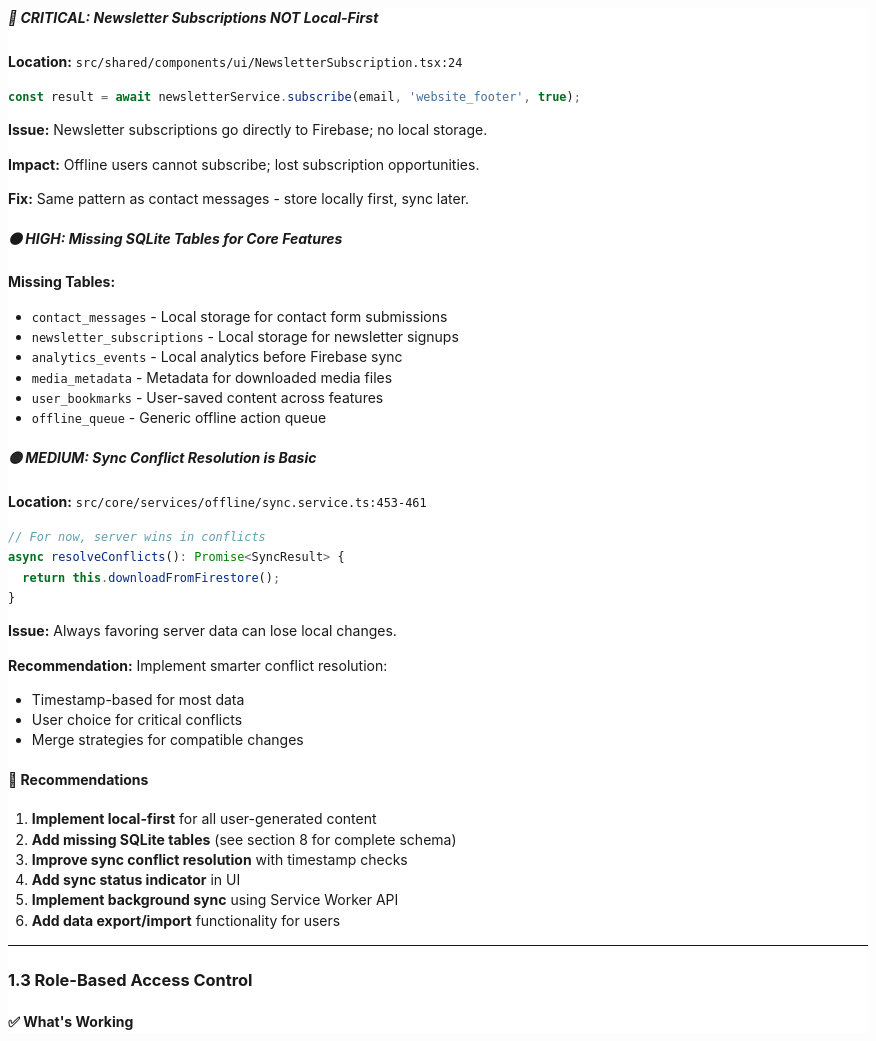 ##### 🔴 CRITICAL: Newsletter Subscriptions NOT Local-First

**Location:** `src/shared/components/ui/NewsletterSubscription.tsx:24`

```typescript
const result = await newsletterService.subscribe(email, 'website_footer', true);
```

**Issue:** Newsletter subscriptions go directly to Firebase; no local storage.

**Impact:** Offline users cannot subscribe; lost subscription opportunities.

**Fix:** Same pattern as contact messages - store locally first, sync later.

##### 🟠 HIGH: Missing SQLite Tables for Core Features

**Missing Tables:**
- `contact_messages` - Local storage for contact form submissions
- `newsletter_subscriptions` - Local storage for newsletter signups  
- `analytics_events` - Local analytics before Firebase sync
- `media_metadata` - Metadata for downloaded media files
- `user_bookmarks` - User-saved content across features
- `offline_queue` - Generic offline action queue

##### 🟡 MEDIUM: Sync Conflict Resolution is Basic

**Location:** `src/core/services/offline/sync.service.ts:453-461`

```typescript
// For now, server wins in conflicts
async resolveConflicts(): Promise<SyncResult> {
  return this.downloadFromFirestore();
}
```

**Issue:** Always favoring server data can lose local changes.

**Recommendation:** Implement smarter conflict resolution:
- Timestamp-based for most data
- User choice for critical conflicts
- Merge strategies for compatible changes

#### 🎯 **Recommendations**

1. **Implement local-first** for all user-generated content
2. **Add missing SQLite tables** (see section 8 for complete schema)
3. **Improve sync conflict resolution** with timestamp checks
4. **Add sync status indicator** in UI
5. **Implement background sync** using Service Worker API
6. **Add data export/import** functionality for users

---

### 1.3 Role-Based Access Control

#### ✅ **What's Working**
